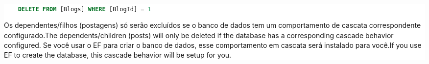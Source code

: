 ```sql
    DELETE FROM [Blogs] WHERE [BlogId] = 1
```

<span data-ttu-id="7b73d-219">Os dependentes/filhos (postagens) só serão excluídos se o banco de dados tem um comportamento de cascata correspondente configurado.</span><span class="sxs-lookup"><span data-stu-id="7b73d-219">The dependents/children (posts) will only be deleted if the database has a corresponding cascade behavior configured.</span></span> <span data-ttu-id="7b73d-220">Se você usar o EF para criar o banco de dados, esse comportamento em cascata será instalado para você.</span><span class="sxs-lookup"><span data-stu-id="7b73d-220">If you use EF to create the database, this cascade behavior will be setup for you.</span></span>
